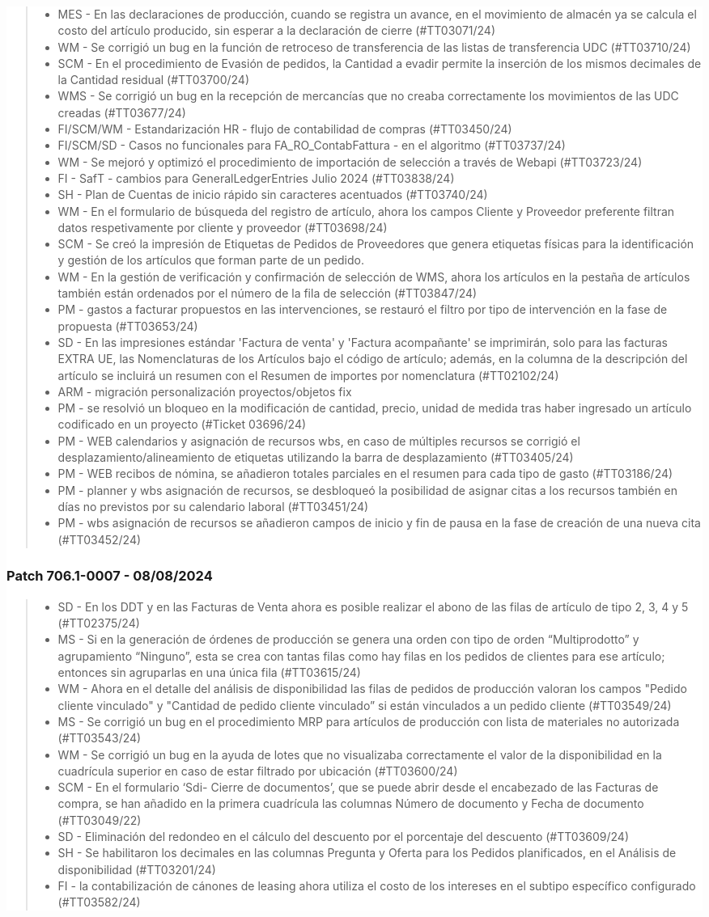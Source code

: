 > - MES - En las declaraciones de producción, cuando se registra un avance, en el movimiento de almacén ya se calcula el costo del artículo producido, sin esperar a la declaración de cierre (#TT03071/24)  
> - WM - Se corrigió un bug en la función de retroceso de transferencia de las listas de transferencia UDC (#TT03710/24)  
> - SCM - En el procedimiento de Evasión de pedidos, la Cantidad a evadir permite la inserción de los mismos decimales de la Cantidad residual (#TT03700/24)  
> - WMS - Se corrigió un bug en la recepción de mercancías que no creaba correctamente los movimientos de las UDC creadas (#TT03677/24)  
> - FI/SCM/WM - Estandarización HR - flujo de contabilidad de compras (#TT03450/24)  
> - FI/SCM/SD - Casos no funcionales para FA_RO_ContabFattura - en el algoritmo (#TT03737/24)  
> - WM - Se mejoró y optimizó el procedimiento de importación de selección a través de Webapi (#TT03723/24)  
> - FI - SafT - cambios para GeneralLedgerEntries Julio 2024 (#TT03838/24)  
> - SH - Plan de Cuentas de inicio rápido sin caracteres acentuados (#TT03740/24)  
> - WM - En el formulario de búsqueda del registro de artículo, ahora los campos Cliente y Proveedor preferente filtran datos respetivamente por cliente y proveedor (#TT03698/24)  
> - SCM - Se creó la impresión de Etiquetas de Pedidos de Proveedores que genera etiquetas físicas para la identificación y gestión de los artículos que forman parte de un pedido.  
> - WM - En la gestión de verificación y confirmación de selección de WMS, ahora los artículos en la pestaña de artículos también están ordenados por el número de la fila de selección (#TT03847/24)  
> - PM - gastos a facturar propuestos en las intervenciones, se restauró el filtro por tipo de intervención en la fase de propuesta (#TT03653/24)  
> - SD - En las impresiones estándar 'Factura de venta' y 'Factura acompañante' se imprimirán, solo para las facturas EXTRA UE, las Nomenclaturas de los Artículos bajo el código de artículo; además, en la columna de la descripción del artículo se incluirá un resumen con el Resumen de importes por nomenclatura (#TT02102/24)  
> - ARM - migración personalización proyectos/objetos fix  
> - PM - se resolvió un bloqueo en la modificación de cantidad, precio, unidad de medida tras haber ingresado un artículo codificado en un proyecto (#Ticket 03696/24)  
> - PM - WEB calendarios y asignación de recursos wbs, en caso de múltiples recursos se corrigió el desplazamiento/alineamiento de etiquetas utilizando la barra de desplazamiento (#TT03405/24)  
> - PM - WEB recibos de nómina, se añadieron totales parciales en el resumen para cada tipo de gasto (#TT03186/24)  
> - PM - planner y wbs asignación de recursos, se desbloqueó la posibilidad de asignar citas a los recursos también en días no previstos por su calendario laboral (#TT03451/24)  
> - PM - wbs asignación de recursos se añadieron campos de inicio y fin de pausa en la fase de creación de una nueva cita (#TT03452/24)  

### Patch 706.1-0007 - 08/08/2024
> - SD - En los DDT y en las Facturas de Venta ahora es posible realizar el abono de las filas de artículo de tipo 2, 3, 4 y 5 (#TT02375/24)  
> - MS - Si en la generación de órdenes de producción se genera una orden con tipo de orden “Multiprodotto” y agrupamiento “Ninguno”, esta se crea con tantas filas como hay filas en los pedidos de clientes para ese artículo; entonces sin agruparlas en una única fila (#TT03615/24)  
> - WM - Ahora en el detalle del análisis de disponibilidad las filas de pedidos de producción valoran los campos "Pedido cliente vinculado" y "Cantidad de pedido cliente vinculado” si están vinculados a un pedido cliente (#TT03549/24)  
> - MS - Se corrigió un bug en el procedimiento MRP para artículos de producción con lista de materiales no autorizada (#TT03543/24)  
> - WM - Se corrigió un bug en la ayuda de lotes que no visualizaba correctamente el valor de la disponibilidad en la cuadrícula superior en caso de estar filtrado por ubicación (#TT03600/24)  
> - SCM - En el formulario ‘Sdi- Cierre de documentos’, que se puede abrir desde el encabezado de las Facturas de compra, se han añadido en la primera cuadrícula las columnas Número de documento y Fecha de documento (#TT03049/22)  
> - SD - Eliminación del redondeo en el cálculo del descuento por el porcentaje del descuento (#TT03609/24)  
> - SH - Se habilitaron los decimales en las columnas Pregunta y Oferta para los Pedidos planificados, en el Análisis de disponibilidad (#TT03201/24)  
> - FI - la contabilización de cánones de leasing ahora utiliza el costo de los intereses en el subtipo específico configurado (#TT03582/24)  